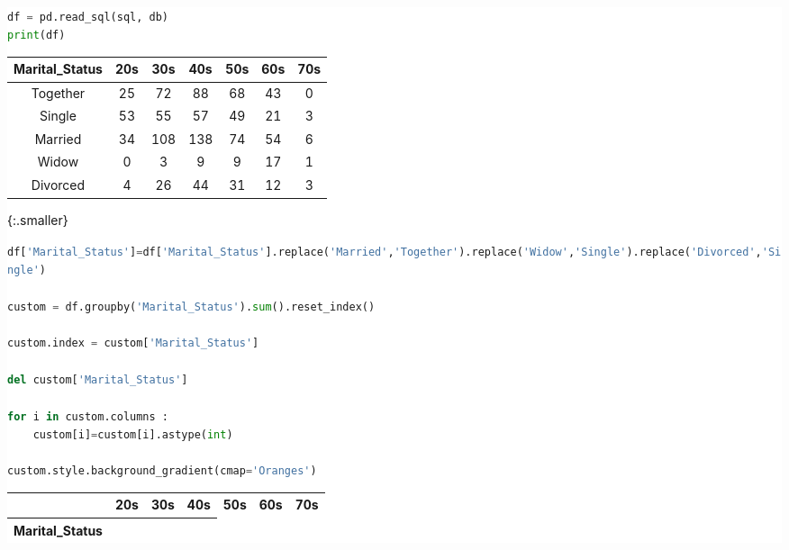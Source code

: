 

```python
df = pd.read_sql(sql, db)
print(df)
```

| Marital_Status | 20s | 30s | 40s | 50s | 60s | 70s |
|:---:|:---:|:---:|:---:|:---:|:---:|:---:|
| Together | 25 | 72 | 88 | 68 | 43 | 0 |
| Single | 53 | 55 | 57 | 49 | 21 | 3 |
| Married | 34 | 108 | 138 | 74 | 54 | 6 |
| Widow | 0 | 3 | 9 | 9 | 17 | 1 |
| Divorced | 4 | 26 | 44 | 31 | 12 | 3 |
{:.smaller}



```python
df['Marital_Status']=df['Marital_Status'].replace('Married','Together').replace('Widow','Single').replace('Divorced','Single')

custom = df.groupby('Marital_Status').sum().reset_index()

custom.index = custom['Marital_Status']

del custom['Marital_Status']

for i in custom.columns :
    custom[i]=custom[i].astype(int)

custom.style.background_gradient(cmap='Oranges')
```




<style type="text/css">
#T_92565_row0_col0, #T_92565_row0_col1, #T_92565_row0_col2, #T_92565_row0_col3, #T_92565_row0_col4, #T_92565_row1_col5 {
  background-color: #fff5eb;
  color: #000000;
}
#T_92565_row0_col5, #T_92565_row1_col0, #T_92565_row1_col1, #T_92565_row1_col2, #T_92565_row1_col3, #T_92565_row1_col4 {
  background-color: #7f2704;
  color: #f1f1f1;
}
</style>
<table id="T_92565">
  <thead>
    <tr>
      <th class="blank level0" >&nbsp;</th>
      <th id="T_92565_level0_col0" class="col_heading level0 col0" >20s</th>
      <th id="T_92565_level0_col1" class="col_heading level0 col1" >30s</th>
      <th id="T_92565_level0_col2" class="col_heading level0 col2" >40s</th>
      <th id="T_92565_level0_col3" class="col_heading level0 col3" >50s</th>
      <th id="T_92565_level0_col4" class="col_heading level0 col4" >60s</th>
      <th id="T_92565_level0_col5" class="col_heading level0 col5" >70s</th>
    </tr>
    <tr>
      <th class="index_name level0" >Marital_Status</th>
      <th class="blank col0" >&nbsp;</th>
      <th class="blank col1" >&nbsp;</th>
      <th class="blank col2" >&nbsp;</th>
